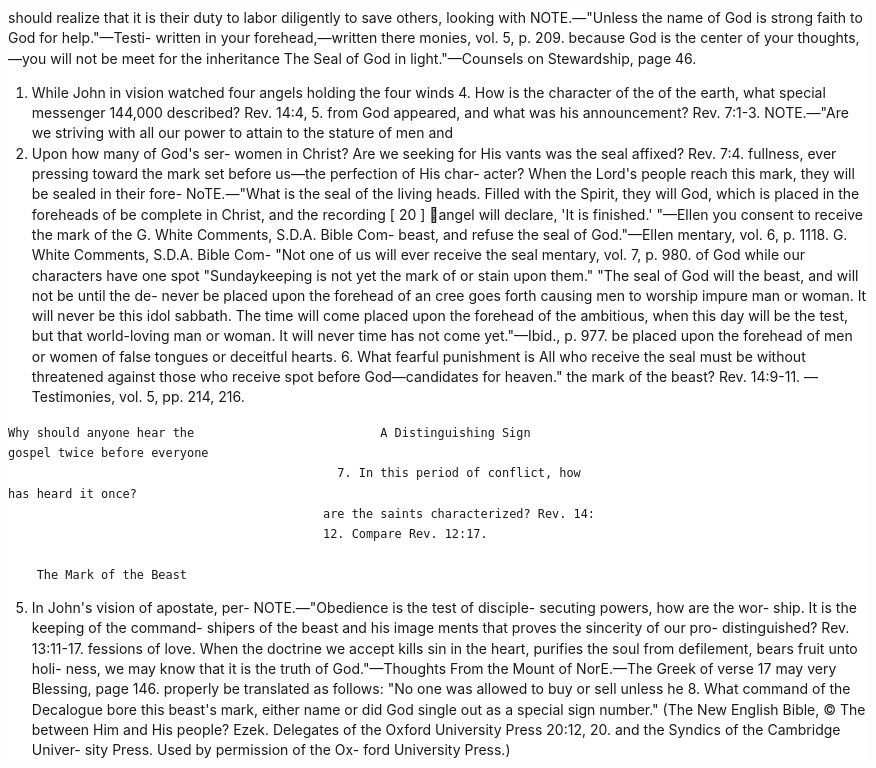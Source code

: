 should realize that it is their duty to labor
diligently to save others, looking with           NOTE.—"Unless the name of God is
strong faith to God for help."—Testi-           written in your forehead,—written there
monies, vol. 5, p. 209.                         because God is the center of your thoughts,
                                                —you will not be meet for the inheritance
            The Seal of God                     in light."—Counsels on Stewardship, page
                                                46.
  1. While John in vision watched
four angels holding the four winds                4. How is the character of the
of the earth, what special messenger            144,000 described? Rev. 14:4, 5.
from God appeared, and what was
his announcement? Rev. 7:1-3.
                                              NOTE.—"Are we striving with all our
                                            power to attain to the stature of men and
  2. Upon how many of God's ser- women in Christ? Are we seeking for His
vants was the seal affixed? Rev. 7:4. fullness, ever pressing toward the mark
                                            set before us—the perfection of His char-
                                            acter? When the Lord's people reach this
                                            mark, they will be sealed in their fore-
 NoTE.—"What is the seal of the living heads. Filled with the Spirit, they will
God, which is placed in the foreheads of    be complete in Christ, and the recording
                                       [ 20 ]
angel will declare, 'It is finished.' "—Ellen   you consent to receive the mark of the
G. White Comments, S.D.A. Bible Com-            beast, and refuse the seal of God."—Ellen
mentary, vol. 6, p. 1118.                       G. White Comments, S.D.A. Bible Com-
  "Not one of us will ever receive the seal     mentary, vol. 7, p. 980.
of God while our characters have one spot         "Sundaykeeping is not yet the mark of
or stain upon them." "The seal of God will      the beast, and will not be until the de-
never be placed upon the forehead of an         cree goes forth causing men to worship
impure man or woman. It will never be           this idol sabbath. The time will come
placed upon the forehead of the ambitious,      when this day will be the test, but that
world-loving man or woman. It will never        time has not come yet."—Ibid., p. 977.
be placed upon the forehead of men or
women of false tongues or deceitful hearts.       6. What fearful punishment is
All who receive the seal must be without        threatened against those who receive
spot before God—candidates for heaven."         the mark of the beast? Rev. 14:9-11.
 —Testimonies, vol. 5, pp. 214, 216.



    Why should anyone hear the                          A Distinguishing Sign
    gospel twice before everyone
                                                  7. In this period of conflict, how
    has heard it once?
                                                are the saints characterized? Rev. 14:
                                                12. Compare Rev. 12:17.

        The Mark of the Beast
   5. In John's vision of apostate, per-          NOTE.—"Obedience is the test of disciple-
secuting powers, how are the wor-               ship. It is the keeping of the command-
shipers of the beast and his image              ments that proves the sincerity of our pro-
distinguished? Rev. 13:11-17.                   fessions of love. When the doctrine we
                                                accept kills sin in the heart, purifies the
                                                soul from defilement, bears fruit unto holi-
                                                ness, we may know that it is the truth
                                                of God."—Thoughts From the Mount of
   NorE.—The Greek of verse 17 may very         Blessing, page 146.
properly be translated as follows: "No
one was allowed to buy or sell unless he           8. What command of the Decalogue
bore this beast's mark, either name or           did God single out as a special sign
number." (The New English Bible, © The           between Him and His people? Ezek.
Delegates of the Oxford University Press         20:12, 20.
and the Syndics of the Cambridge Univer-
sity Press. Used by permission of the Ox-
ford University Press.)